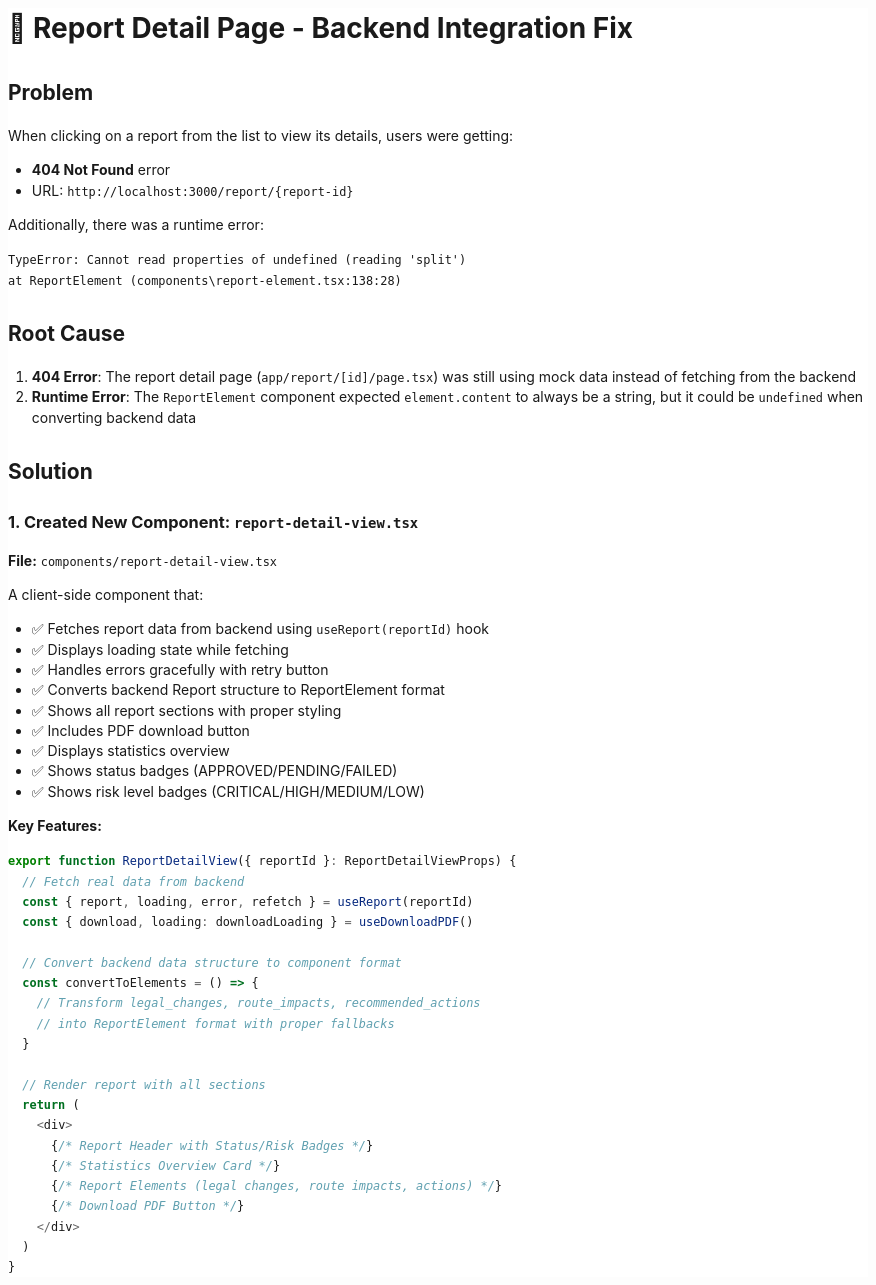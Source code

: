 # 🔧 Report Detail Page - Backend Integration Fix

## Problem

When clicking on a report from the list to view its details, users were getting:
- **404 Not Found** error
- URL: `http://localhost:3000/report/{report-id}`

Additionally, there was a runtime error:
```
TypeError: Cannot read properties of undefined (reading 'split')
at ReportElement (components\report-element.tsx:138:28)
```

## Root Cause

1. **404 Error**: The report detail page (`app/report/[id]/page.tsx`) was still using mock data instead of fetching from the backend
2. **Runtime Error**: The `ReportElement` component expected `element.content` to always be a string, but it could be `undefined` when converting backend data

## Solution

### 1. Created New Component: `report-detail-view.tsx`

**File:** `components/report-detail-view.tsx`

A client-side component that:
- ✅ Fetches report data from backend using `useReport(reportId)` hook
- ✅ Displays loading state while fetching
- ✅ Handles errors gracefully with retry button
- ✅ Converts backend Report structure to ReportElement format
- ✅ Shows all report sections with proper styling
- ✅ Includes PDF download button
- ✅ Displays statistics overview
- ✅ Shows status badges (APPROVED/PENDING/FAILED)
- ✅ Shows risk level badges (CRITICAL/HIGH/MEDIUM/LOW)

**Key Features:**
```typescript
export function ReportDetailView({ reportId }: ReportDetailViewProps) {
  // Fetch real data from backend
  const { report, loading, error, refetch } = useReport(reportId)
  const { download, loading: downloadLoading } = useDownloadPDF()

  // Convert backend data structure to component format
  const convertToElements = () => {
    // Transform legal_changes, route_impacts, recommended_actions
    // into ReportElement format with proper fallbacks
  }

  // Render report with all sections
  return (
    <div>
      {/* Report Header with Status/Risk Badges */}
      {/* Statistics Overview Card */}
      {/* Report Elements (legal changes, route impacts, actions) */}
      {/* Download PDF Button */}
    </div>
  )
}
```

